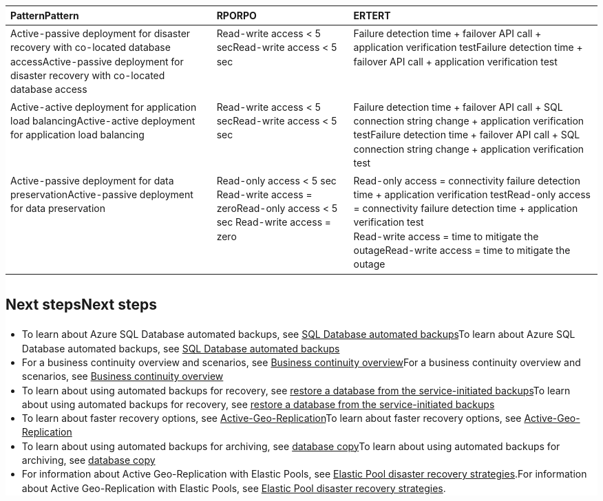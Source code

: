 | <span data-ttu-id="d77a2-239">Pattern</span><span class="sxs-lookup"><span data-stu-id="d77a2-239">Pattern</span></span> | <span data-ttu-id="d77a2-240">RPO</span><span class="sxs-lookup"><span data-stu-id="d77a2-240">RPO</span></span> | <span data-ttu-id="d77a2-241">ERT</span><span class="sxs-lookup"><span data-stu-id="d77a2-241">ERT</span></span> |
|:--- |:--- |:--- |
| <span data-ttu-id="d77a2-242">Active-passive deployment for disaster recovery with co-located database access</span><span class="sxs-lookup"><span data-stu-id="d77a2-242">Active-passive deployment for disaster recovery with co-located database access</span></span> |<span data-ttu-id="d77a2-243">Read-write access < 5 sec</span><span class="sxs-lookup"><span data-stu-id="d77a2-243">Read-write access < 5 sec</span></span> |<span data-ttu-id="d77a2-244">Failure detection time + failover API call + application verification test</span><span class="sxs-lookup"><span data-stu-id="d77a2-244">Failure detection time + failover API call + application verification test</span></span> |
| <span data-ttu-id="d77a2-245">Active-active deployment for application load balancing</span><span class="sxs-lookup"><span data-stu-id="d77a2-245">Active-active deployment for application load balancing</span></span> |<span data-ttu-id="d77a2-246">Read-write access < 5 sec</span><span class="sxs-lookup"><span data-stu-id="d77a2-246">Read-write access < 5 sec</span></span> |<span data-ttu-id="d77a2-247">Failure detection time + failover API call + SQL connection string change + application verification test</span><span class="sxs-lookup"><span data-stu-id="d77a2-247">Failure detection time + failover API call + SQL connection string change + application verification test</span></span> |
| <span data-ttu-id="d77a2-248">Active-passive deployment for data preservation</span><span class="sxs-lookup"><span data-stu-id="d77a2-248">Active-passive deployment for data preservation</span></span> |<span data-ttu-id="d77a2-249">Read-only access < 5 sec Read-write access = zero</span><span class="sxs-lookup"><span data-stu-id="d77a2-249">Read-only access < 5 sec Read-write access = zero</span></span> |<span data-ttu-id="d77a2-250">Read-only access = connectivity failure detection time + application verification test</span><span class="sxs-lookup"><span data-stu-id="d77a2-250">Read-only access = connectivity failure detection time + application verification test</span></span> <br><span data-ttu-id="d77a2-251">Read-write access = time to mitigate the outage</span><span class="sxs-lookup"><span data-stu-id="d77a2-251">Read-write access = time to mitigate the outage</span></span> |

## <a name="next-steps"></a><span data-ttu-id="d77a2-252">Next steps</span><span class="sxs-lookup"><span data-stu-id="d77a2-252">Next steps</span></span>
* <span data-ttu-id="d77a2-253">To learn about Azure SQL Database automated backups, see [SQL Database automated backups](sql-database-automated-backups.md)</span><span class="sxs-lookup"><span data-stu-id="d77a2-253">To learn about Azure SQL Database automated backups, see [SQL Database automated backups](sql-database-automated-backups.md)</span></span>
* <span data-ttu-id="d77a2-254">For a business continuity overview and scenarios, see [Business continuity overview](sql-database-business-continuity.md)</span><span class="sxs-lookup"><span data-stu-id="d77a2-254">For a business continuity overview and scenarios, see [Business continuity overview](sql-database-business-continuity.md)</span></span>
* <span data-ttu-id="d77a2-255">To learn about using automated backups for recovery, see [restore a database from the service-initiated backups](sql-database-recovery-using-backups.md)</span><span class="sxs-lookup"><span data-stu-id="d77a2-255">To learn about using automated backups for recovery, see [restore a database from the service-initiated backups](sql-database-recovery-using-backups.md)</span></span>
* <span data-ttu-id="d77a2-256">To learn about faster recovery options, see [Active-Geo-Replication](sql-database-geo-replication-overview.md)</span><span class="sxs-lookup"><span data-stu-id="d77a2-256">To learn about faster recovery options, see [Active-Geo-Replication](sql-database-geo-replication-overview.md)</span></span>  
* <span data-ttu-id="d77a2-257">To learn about using automated backups for archiving, see [database copy](sql-database-copy.md)</span><span class="sxs-lookup"><span data-stu-id="d77a2-257">To learn about using automated backups for archiving, see [database copy](sql-database-copy.md)</span></span>
* <span data-ttu-id="d77a2-258">For information about Active Geo-Replication with Elastic Pools, see [Elastic Pool disaster recovery strategies](sql-database-disaster-recovery-strategies-for-applications-with-elastic-pool.md).</span><span class="sxs-lookup"><span data-stu-id="d77a2-258">For information about Active Geo-Replication with Elastic Pools, see [Elastic Pool disaster recovery strategies](sql-database-disaster-recovery-strategies-for-applications-with-elastic-pool.md).</span></span>









